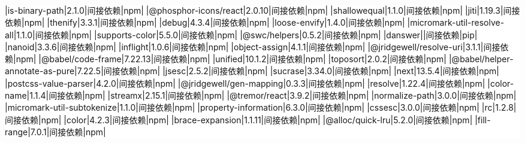 |is-binary-path|2.1.0|间接依赖|npm|
|@phosphor-icons/react|2.0.10|间接依赖|npm|
|shallowequal|1.1.0|间接依赖|npm|
|jiti|1.19.3|间接依赖|npm|
|thenify|3.3.1|间接依赖|npm|
|debug|4.3.4|间接依赖|npm|
|loose-envify|1.4.0|间接依赖|npm|
|micromark-util-resolve-all|1.1.0|间接依赖|npm|
|supports-color|5.5.0|间接依赖|npm|
|@swc/helpers|0.5.2|间接依赖|npm|
|danswer||间接依赖|pip|
|nanoid|3.3.6|间接依赖|npm|
|inflight|1.0.6|间接依赖|npm|
|object-assign|4.1.1|间接依赖|npm|
|@jridgewell/resolve-uri|3.1.1|间接依赖|npm|
|@babel/code-frame|7.22.13|间接依赖|npm|
|unified|10.1.2|间接依赖|npm|
|toposort|2.0.2|间接依赖|npm|
|@babel/helper-annotate-as-pure|7.22.5|间接依赖|npm|
|jsesc|2.5.2|间接依赖|npm|
|sucrase|3.34.0|间接依赖|npm|
|next|13.5.4|间接依赖|npm|
|postcss-value-parser|4.2.0|间接依赖|npm|
|@jridgewell/gen-mapping|0.3.3|间接依赖|npm|
|resolve|1.22.4|间接依赖|npm|
|color-name|1.1.4|间接依赖|npm|
|streamx|2.15.1|间接依赖|npm|
|@tremor/react|3.9.2|间接依赖|npm|
|normalize-path|3.0.0|间接依赖|npm|
|micromark-util-subtokenize|1.1.0|间接依赖|npm|
|property-information|6.3.0|间接依赖|npm|
|cssesc|3.0.0|间接依赖|npm|
|rc|1.2.8|间接依赖|npm|
|color|4.2.3|间接依赖|npm|
|brace-expansion|1.1.11|间接依赖|npm|
|@alloc/quick-lru|5.2.0|间接依赖|npm|
|fill-range|7.0.1|间接依赖|npm|